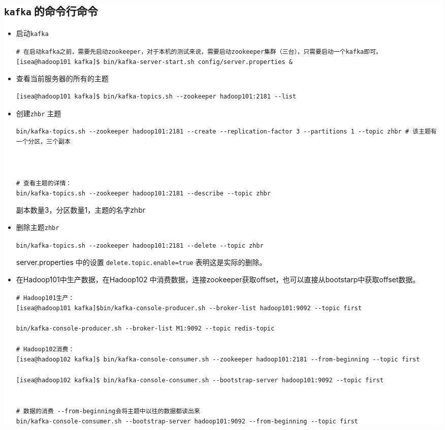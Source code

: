 



## `kafka` 的命令行命令

* 启动`kafka`

  ~~~shell
  # 在启动kafka之前，需要先启动zookeeper，对于本机的测试来说，需要启动zookeeper集群（三台），只需要启动一个kafka即可。
  [isea@hadoop101 kafka]$ bin/kafka-server-start.sh config/server.properties &
  ~~~

* 查看当前服务器的所有的主题

  ~~~shell
  [isea@hadoop101 kafka]$ bin/kafka-topics.sh --zookeeper hadoop101:2181 --list
  ~~~

* 创建``zhbr`` 主题

  ~~~shell
  bin/kafka-topics.sh --zookeeper hadoop101:2181 --create --replication-factor 3 --partitions 1 --topic zhbr # 该主题有一个分区，三个副本
  
  
  
  # 查看主题的详情：
  bin/kafka-topics.sh --zookeeper hadoop101:2181 --describe --topic zhbr
  ~~~

  副本数量3，分区数量1，主题的名字zhbr

* 删除主题``zhbr``

  ~~~shell
  bin/kafka-topics.sh --zookeeper hadoop101:2181 --delete --topic zhbr
  ~~~

  server.properties 中的设置 ``delete.topic.enable=true`` 表明这是实际的删除。 

* 在Hadoop101中生产数据，在Hadoop102 中消费数据，连接zookeeper获取offset，也可以直接从bootstarp中获取offset数据。

  ~~~shell
  # Hadoop101生产：
  [isea@hadoop101 kafka]$bin/kafka-console-producer.sh --broker-list hadoop101:9092 --topic first
  
  bin/kafka-console-producer.sh --broker-list M1:9092 --topic redis-topic
  
  # Hadoop102消费：
  [isea@hadoop102 kafka]$ bin/kafka-console-consumer.sh --zookeeper hadoop101:2181 --from-beginning --topic first
  
  [isea@hadoop102 kafka]$ bin/kafka-console-consumer.sh --bootstrap-server hadoop101:9092 --topic first
  
  
  # 数据的消费 --from-beginning会将主题中以往的数据都读出来
  bin/kafka-console-consumer.sh --bootstrap-server hadoop101:9092 --from-beginning --topic first
  ~~~

